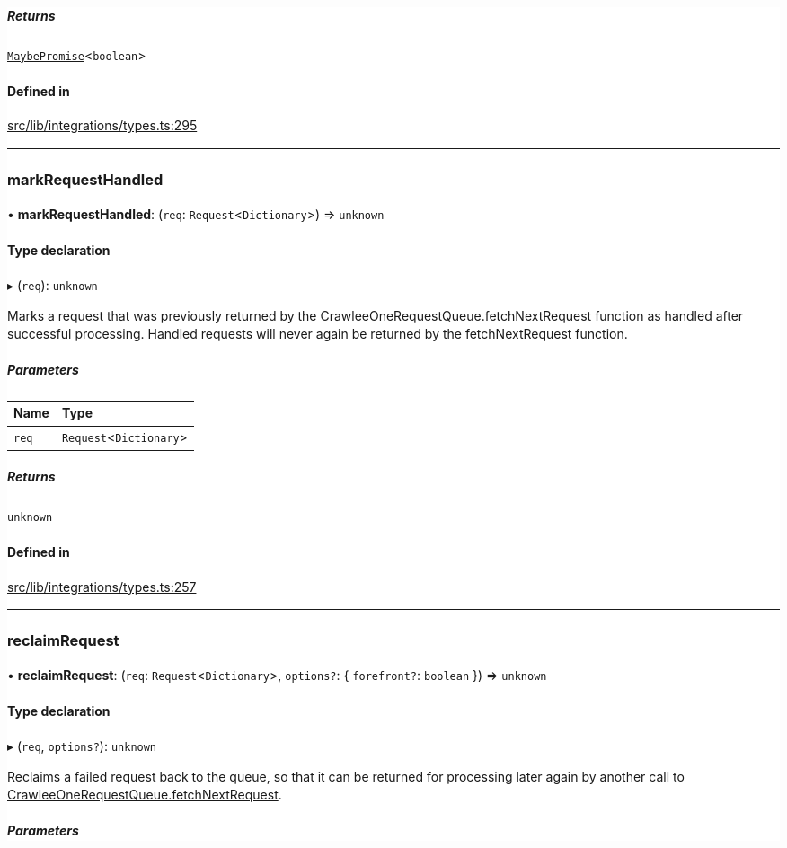 ##### Returns

[`MaybePromise`](../modules.md#maybepromise)<`boolean`\>

#### Defined in

[src/lib/integrations/types.ts:295](https://github.com/JuroOravec/crawlee-one/blob/a1c29c5/src/lib/integrations/types.ts#L295)

___

### markRequestHandled

• **markRequestHandled**: (`req`: `Request`<`Dictionary`\>) => `unknown`

#### Type declaration

▸ (`req`): `unknown`

Marks a request that was previously returned by the
[CrawleeOneRequestQueue.fetchNextRequest](CrawleeOneRequestQueue.md#fetchnextrequest) function as handled after successful
processing. Handled requests will never again be returned by the fetchNextRequest function.

##### Parameters

| Name | Type |
| :------ | :------ |
| `req` | `Request`<`Dictionary`\> |

##### Returns

`unknown`

#### Defined in

[src/lib/integrations/types.ts:257](https://github.com/JuroOravec/crawlee-one/blob/a1c29c5/src/lib/integrations/types.ts#L257)

___

### reclaimRequest

• **reclaimRequest**: (`req`: `Request`<`Dictionary`\>, `options?`: { `forefront?`: `boolean`  }) => `unknown`

#### Type declaration

▸ (`req`, `options?`): `unknown`

Reclaims a failed request back to the queue, so that it can be returned
for processing later again by another call to [CrawleeOneRequestQueue.fetchNextRequest](CrawleeOneRequestQueue.md#fetchnextrequest).

##### Parameters
